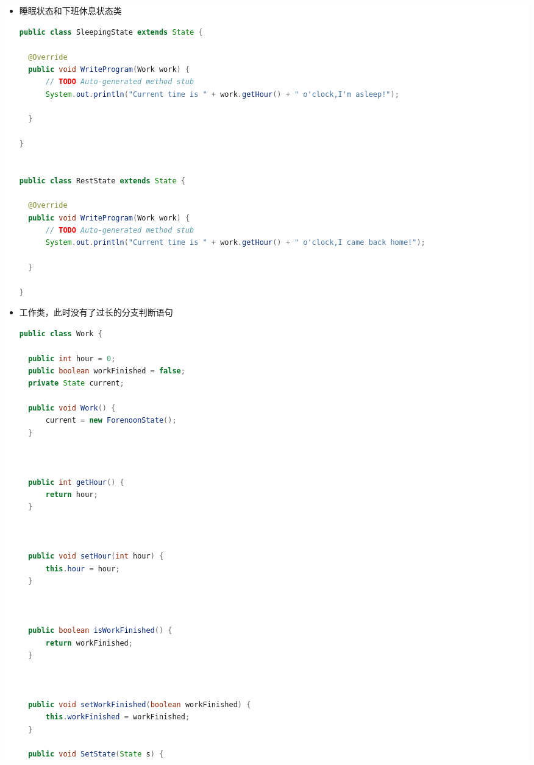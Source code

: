 - 睡眠状态和下班休息状态类

  ```java
  public class SleepingState extends State {

  	@Override
  	public void WriteProgram(Work work) {
  		// TODO Auto-generated method stub
  		System.out.println("Current time is " + work.getHour() + " o'clock,I'm asleep!");

  	}

  }


  public class RestState extends State {

  	@Override
  	public void WriteProgram(Work work) {
  		// TODO Auto-generated method stub
  		System.out.println("Current time is " + work.getHour() + " o'clock,I came back home!");

  	}

  }
  ```

- 工作类，此时没有了过长的分支判断语句

  ```java
  public class Work {

  	public int hour = 0;
  	public boolean workFinished = false;
  	private State current;

  	public void Work() {
  		current = new ForenoonState();
  	}



  	public int getHour() {
  		return hour;
  	}



  	public void setHour(int hour) {
  		this.hour = hour;
  	}



  	public boolean isWorkFinished() {
  		return workFinished;
  	}



  	public void setWorkFinished(boolean workFinished) {
  		this.workFinished = workFinished;
  	}

  	public void SetState(State s) {
  ```